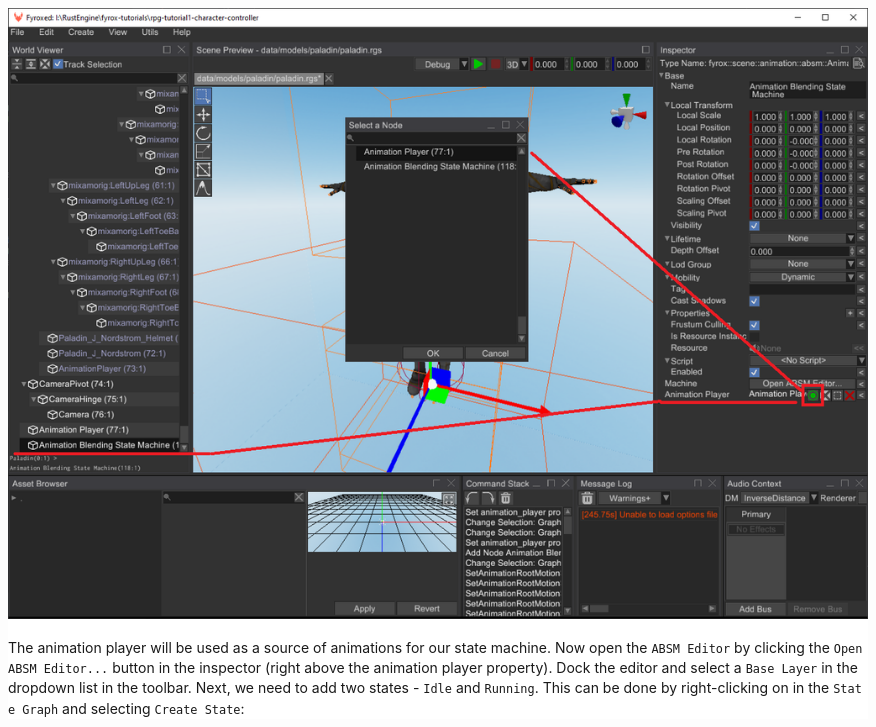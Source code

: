 ![absm](absm.png)

The animation player will be used as a source of animations for our state machine. Now open the `ABSM Editor` by clicking
the `Open ABSM Editor...` button in the inspector (right above the animation player property). Dock the editor and select 
a `Base Layer` in the dropdown list in the toolbar. Next, we need to add two states - `Idle` and `Running`. This can be 
done by right-clicking on in the `State Graph` and selecting `Create State`:
